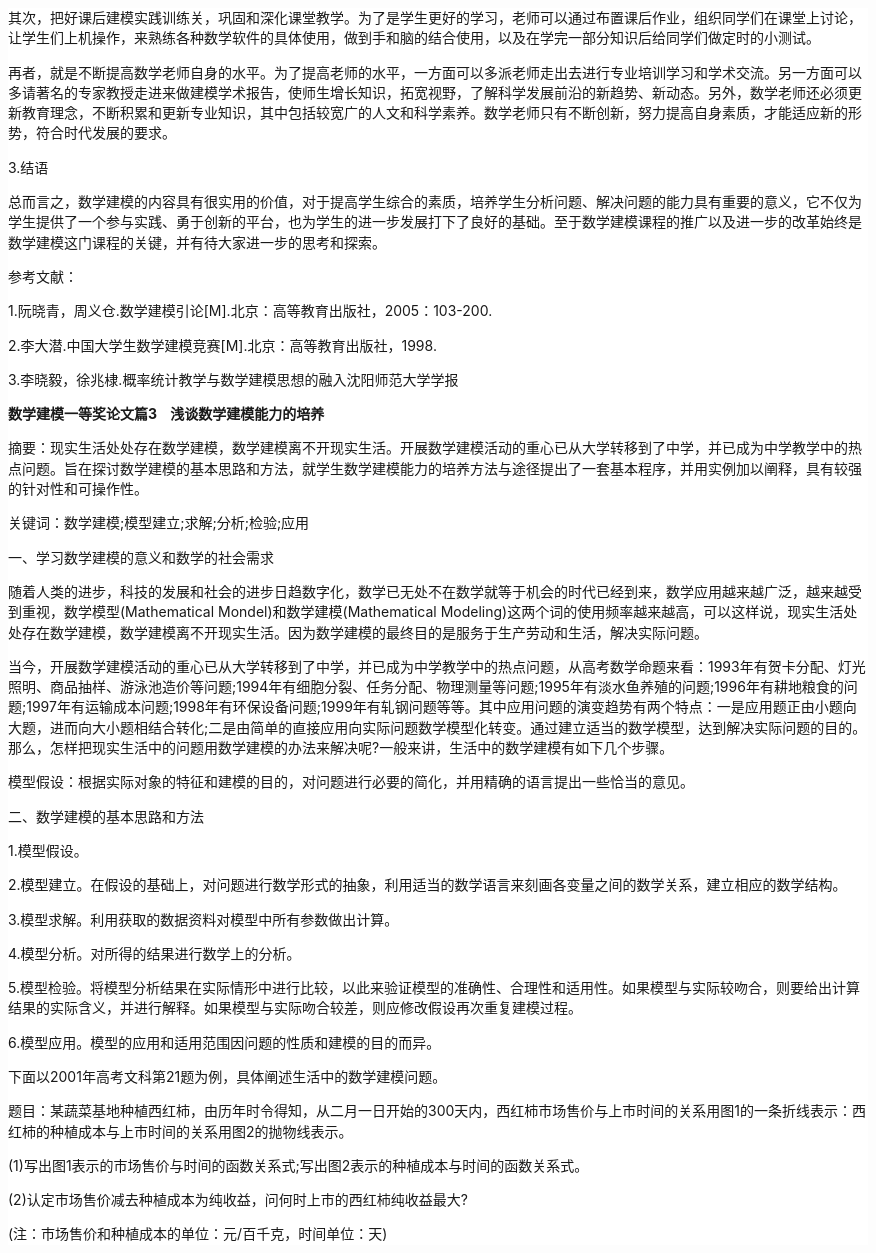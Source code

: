 其次，把好课后建模实践训练关，巩固和深化课堂教学。为了是学生更好的学习，老师可以通过布置课后作业，组织同学们在课堂上讨论，让学生们上机操作，来熟练各种数学软件的具体使用，做到手和脑的结合使用，以及在学完一部分知识后给同学们做定时的小测试。

再者，就是不断提高数学老师自身的水平。为了提高老师的水平，一方面可以多派老师走出去进行专业培训学习和学术交流。另一方面可以多请著名的专家教授走进来做建模学术报告，使师生增长知识，拓宽视野，了解科学发展前沿的新趋势、新动态。另外，数学老师还必须更新教育理念，不断积累和更新专业知识，其中包括较宽广的人文和科学素养。数学老师只有不断创新，努力提高自身素质，才能适应新的形势，符合时代发展的要求。

3.结语

总而言之，数学建模的内容具有很实用的价值，对于提高学生综合的素质，培养学生分析问题、解决问题的能力具有重要的意义，它不仅为学生提供了一个参与实践、勇于创新的平台，也为学生的进一步发展打下了良好的基础。至于数学建模课程的推广以及进一步的改革始终是数学建模这门课程的关键，并有待大家进一步的思考和探索。

参考文献：

1.阮晓青，周义仓.数学建模引论[M].北京：高等教育出版社，2005：103-200.

2.李大潜.中国大学生数学建模竞赛[M].北京：高等教育出版社，1998.

3.李晓毅，徐兆棣.概率统计教学与数学建模思想的融入沈阳师范大学学报

****数学建模一等奖论文篇3    浅谈数学建模能力的培养****

摘要：现实生活处处存在数学建模，数学建模离不开现实生活。开展数学建模活动的重心已从大学转移到了中学，并已成为中学教学中的热点问题。旨在探讨数学建模的基本思路和方法，就学生数学建模能力的培养方法与途径提出了一套基本程序，并用实例加以阐释，具有较强的针对性和可操作性。

关键词：数学建模;模型建立;求解;分析;检验;应用

一、学习数学建模的意义和数学的社会需求

随着人类的进步，科技的发展和社会的进步日趋数字化，数学已无处不在数学就等于机会的时代已经到来，数学应用越来越广泛，越来越受到重视，数学模型(Mathematical Mondel)和数学建模(Mathematical Modeling)这两个词的使用频率越来越高，可以这样说，现实生活处处存在数学建模，数学建模离不开现实生活。因为数学建模的最终目的是服务于生产劳动和生活，解决实际问题。

当今，开展数学建模活动的重心已从大学转移到了中学，并已成为中学教学中的热点问题，从高考数学命题来看：1993年有贺卡分配、灯光照明、商品抽样、游泳池造价等问题;1994年有细胞分裂、任务分配、物理测量等问题;1995年有淡水鱼养殖的问题;1996年有耕地粮食的问题;1997年有运输成本问题;1998年有环保设备问题;1999年有轧钢问题等等。其中应用问题的演变趋势有两个特点：一是应用题正由小题向大题，进而向大小题相结合转化;二是由简单的直接应用向实际问题数学模型化转变。通过建立适当的数学模型，达到解决实际问题的目的。那么，怎样把现实生活中的问题用数学建模的办法来解决呢?一般来讲，生活中的数学建模有如下几个步骤。

模型假设：根据实际对象的特征和建模的目的，对问题进行必要的简化，并用精确的语言提出一些恰当的意见。

二、数学建模的基本思路和方法

1.模型假设。

2.模型建立。在假设的基础上，对问题进行数学形式的抽象，利用适当的数学语言来刻画各变量之间的数学关系，建立相应的数学结构。

3.模型求解。利用获取的数据资料对模型中所有参数做出计算。

4.模型分析。对所得的结果进行数学上的分析。

5.模型检验。将模型分析结果在实际情形中进行比较，以此来验证模型的准确性、合理性和适用性。如果模型与实际较吻合，则要给出计算结果的实际含义，并进行解释。如果模型与实际吻合较差，则应修改假设再次重复建模过程。

6.模型应用。模型的应用和适用范围因问题的性质和建模的目的而异。

下面以2001年高考文科第21题为例，具体阐述生活中的数学建模问题。

题目：某蔬菜基地种植西红柿，由历年时令得知，从二月一日开始的300天内，西红柿市场售价与上市时间的关系用图1的一条折线表示：西红柿的种植成本与上市时间的关系用图2的抛物线表示。

(1)写出图1表示的市场售价与时间的函数关系式;写出图2表示的种植成本与时间的函数关系式。

(2)认定市场售价减去种植成本为纯收益，问何时上市的西红柿纯收益最大?

(注：市场售价和种植成本的单位：元/百千克，时间单位：天)
